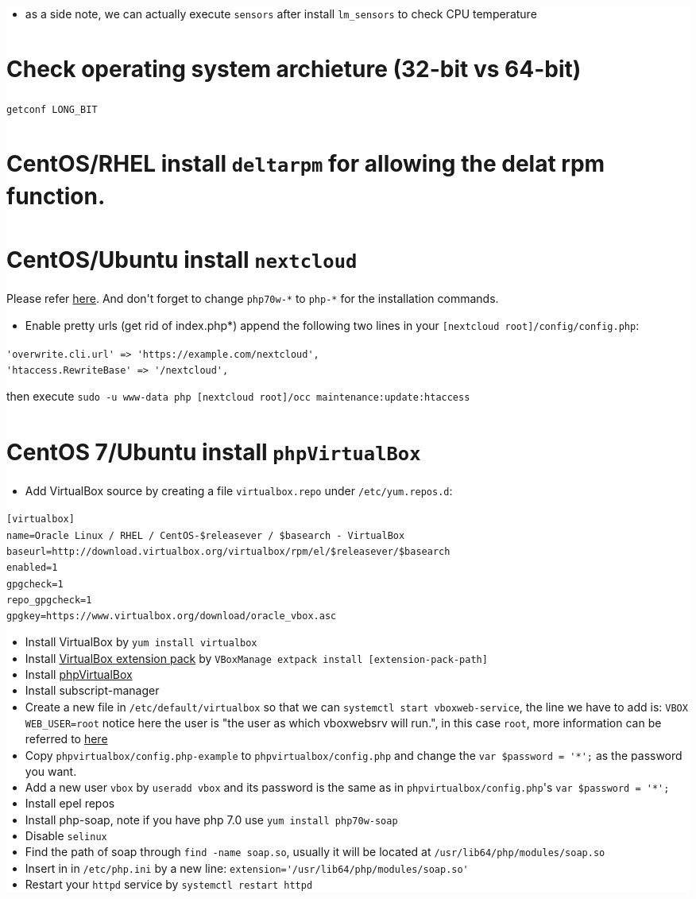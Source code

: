 - as a side note, we can actually execute ```sensors``` after install ```lm_sensors``` to check CPU temperature

# Check operating system archieture (32-bit vs 64-bit)
```sh
getconf LONG_BIT
```
# CentOS/RHEL install ```deltarpm``` for allowing the delat rpm function. 

# CentOS/Ubuntu install ```nextcloud``` 

Please refer [here](https://www.howtoforge.com/tutorial/how-to-install-nextcloud-with-nginx-and-php-fpm-on-centos-7/). And don't forget to change ```php70w-*``` to ```php-*``` for the installation commands. 
- Enable pretty urls (get rid of index.php*) append the following two lines in your ```[nextcloud root]/config/config.php```:
```
'overwrite.cli.url' => 'https://example.com/nextcloud',
'htaccess.RewriteBase' => '/nextcloud',
```
then execute ```sudo -u www-data php [nextcloud root]/occ maintenance:update:htaccess```

# CentOS 7/Ubuntu install ```phpVirtualBox```
- Add VirtualBox source by creating a file ```virtualbox.repo``` under ```/etc/yum.repos.d```:
```
[virtualbox]
name=Oracle Linux / RHEL / CentOS-$releasever / $basearch - VirtualBox
baseurl=http://download.virtualbox.org/virtualbox/rpm/el/$releasever/$basearch
enabled=1
gpgcheck=1
repo_gpgcheck=1
gpgkey=https://www.virtualbox.org/download/oracle_vbox.asc
```
- Install VirtualBox by ```yum install virtualbox```
- Install [VirtualBox extension pack](https://www.virtualbox.org/wiki/Downloads) by ```VBoxManage extpack install [extension-pack-path]```
- Install [phpVirtualBox](https://github.com/phpvirtualbox/phpvirtualbox)
- Install subscript-manager 
- Create a new file in ```/etc/default/virtualbox``` so that we can ```systemctl start vboxweb-service```, the line we have to add is: ```VBOXWEB_USER=root``` notice here the user is "the user as which vboxwebsrv will run.", in this case  ```root```, more information can be referred to [here](https://github.com/phpvirtualbox/phpvirtualbox/wiki/vboxweb-service-Configuration-in-Linux)
- Copy ```phpvirtualbox/config.php-example``` to ```phpvirtualbox/config.php``` and change the ```var $password = '*';``` as the password you want.
- Add a new user ```vbox``` by ```useradd vbox``` and its password is the same as in ```phpvirtualbox/config.php```'s ```var $password = '*';```
- Install epel repos 
- Install php-soap, note if you have php 7.0 use ```yum install php70w-soap```
- Disable ```selinux```
- Find the path of soap through ```find -name soap.so```, usually it will be located at  ```/usr/lib64/php/modules/soap.so```
- Insert in in ```/etc/php.ini``` by a new line: ```extension='/usr/lib64/php/modules/soap.so'```
- Restart your ```httpd``` service by ```systemctl restart httpd```
